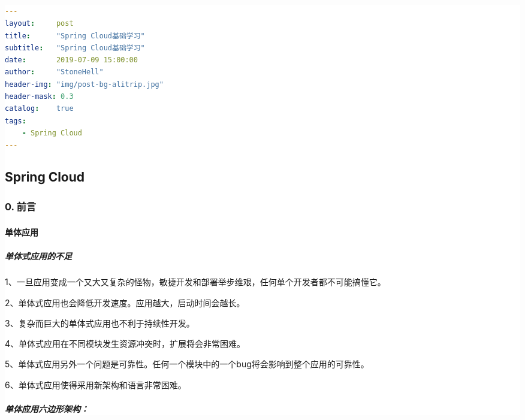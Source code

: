 ```yaml
---
layout:     post
title:      "Spring Cloud基础学习"
subtitle:   "Spring Cloud基础学习"
date:       2019-07-09 15:00:00
author:     "StoneHell"
header-img: "img/post-bg-alitrip.jpg"
header-mask: 0.3
catalog:    true
tags:
    - Spring Cloud
---
```



## Spring Cloud

### 0. 前言

#### 单体应用

##### 单体式应用的不足

1、一旦应用变成一个又大又复杂的怪物，敏捷开发和部署举步维艰，任何单个开发者都不可能搞懂它。

2、单体式应用也会降低开发速度。应用越大，启动时间会越长。

3、复杂而巨大的单体式应用也不利于持续性开发。

4、单体式应用在不同模块发生资源冲突时，扩展将会非常困难。

5、单体式应用另外一个问题是可靠性。任何一个模块中的一个bug将会影响到整个应用的可靠性。

6、单体式应用使得采用新架构和语言非常困难。

##### 单体应用六边形架构：
